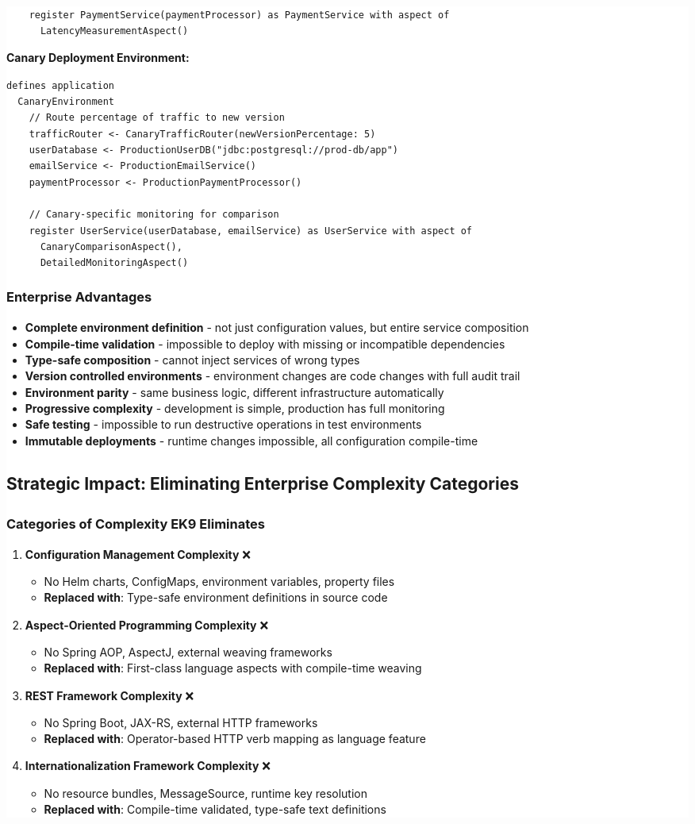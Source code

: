 ```ek9
    register PaymentService(paymentProcessor) as PaymentService with aspect of 
      LatencyMeasurementAspect()
```

**Canary Deployment Environment:**
```ek9
defines application
  CanaryEnvironment
    // Route percentage of traffic to new version
    trafficRouter <- CanaryTrafficRouter(newVersionPercentage: 5)
    userDatabase <- ProductionUserDB("jdbc:postgresql://prod-db/app")
    emailService <- ProductionEmailService()
    paymentProcessor <- ProductionPaymentProcessor()
    
    // Canary-specific monitoring for comparison
    register UserService(userDatabase, emailService) as UserService with aspect of 
      CanaryComparisonAspect(),
      DetailedMonitoringAspect()
```

### **Enterprise Advantages**
- **Complete environment definition** - not just configuration values, but entire service composition
- **Compile-time validation** - impossible to deploy with missing or incompatible dependencies
- **Type-safe composition** - cannot inject services of wrong types
- **Version controlled environments** - environment changes are code changes with full audit trail
- **Environment parity** - same business logic, different infrastructure automatically
- **Progressive complexity** - development is simple, production has full monitoring
- **Safe testing** - impossible to run destructive operations in test environments
- **Immutable deployments** - runtime changes impossible, all configuration compile-time

## Strategic Impact: Eliminating Enterprise Complexity Categories

### **Categories of Complexity EK9 Eliminates**

1. **Configuration Management Complexity** ❌
   - No Helm charts, ConfigMaps, environment variables, property files
   - **Replaced with**: Type-safe environment definitions in source code

2. **Aspect-Oriented Programming Complexity** ❌  
   - No Spring AOP, AspectJ, external weaving frameworks
   - **Replaced with**: First-class language aspects with compile-time weaving

3. **REST Framework Complexity** ❌
   - No Spring Boot, JAX-RS, external HTTP frameworks
   - **Replaced with**: Operator-based HTTP verb mapping as language feature

4. **Internationalization Framework Complexity** ❌
   - No resource bundles, MessageSource, runtime key resolution
   - **Replaced with**: Compile-time validated, type-safe text definitions
